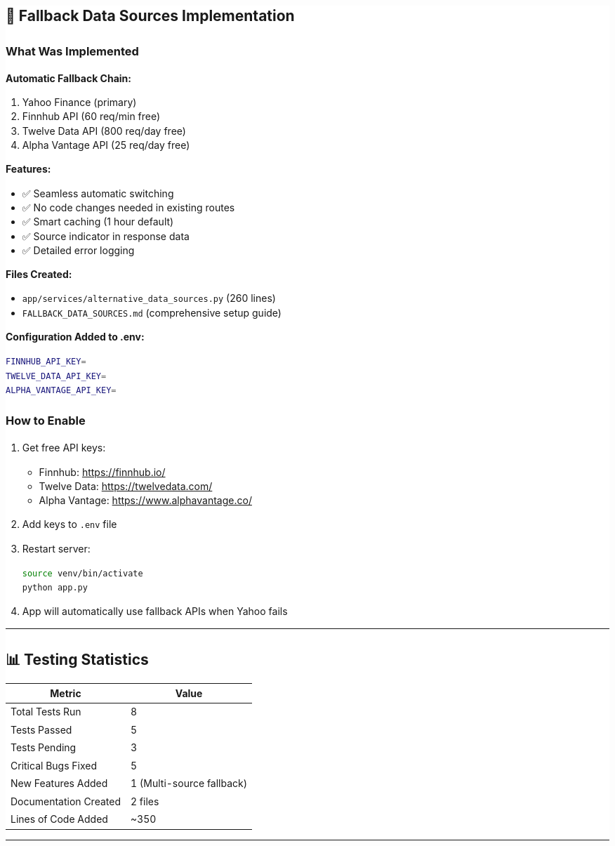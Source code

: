 
## 🚀 Fallback Data Sources Implementation

### What Was Implemented

**Automatic Fallback Chain:**
1. Yahoo Finance (primary)
2. Finnhub API (60 req/min free)
3. Twelve Data API (800 req/day free)
4. Alpha Vantage API (25 req/day free)

**Features:**
- ✅ Seamless automatic switching
- ✅ No code changes needed in existing routes
- ✅ Smart caching (1 hour default)
- ✅ Source indicator in response data
- ✅ Detailed error logging

**Files Created:**
- `app/services/alternative_data_sources.py` (260 lines)
- `FALLBACK_DATA_SOURCES.md` (comprehensive setup guide)

**Configuration Added to .env:**
```bash
FINNHUB_API_KEY=
TWELVE_DATA_API_KEY=
ALPHA_VANTAGE_API_KEY=
```

### How to Enable

1. Get free API keys:
   - Finnhub: https://finnhub.io/
   - Twelve Data: https://twelvedata.com/
   - Alpha Vantage: https://www.alphavantage.co/

2. Add keys to `.env` file

3. Restart server:
   ```bash
   source venv/bin/activate
   python app.py
   ```

4. App will automatically use fallback APIs when Yahoo fails

---

## 📊 Testing Statistics

| Metric | Value |
|--------|-------|
| Total Tests Run | 8 |
| Tests Passed | 5 |
| Tests Pending | 3 |
| Critical Bugs Fixed | 5 |
| New Features Added | 1 (Multi-source fallback) |
| Documentation Created | 2 files |
| Lines of Code Added | ~350 |

---